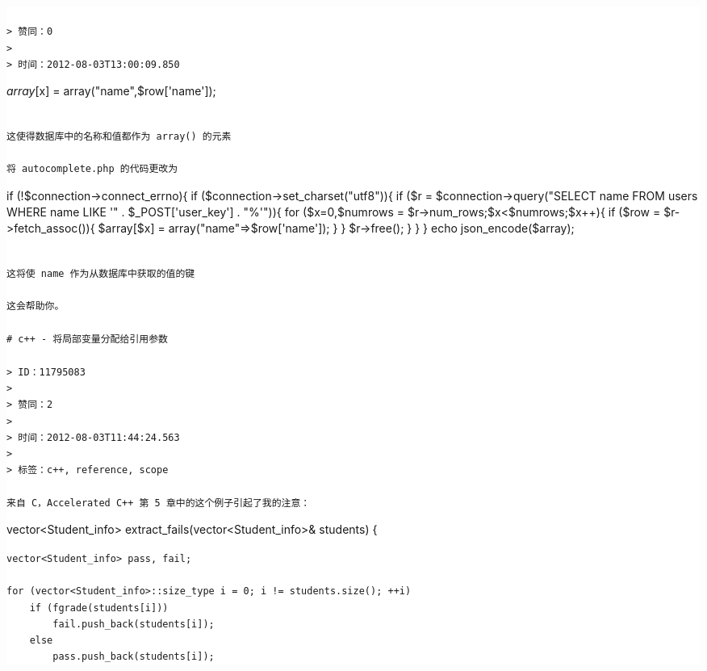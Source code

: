 ```

> 赞同：0
> 
> 时间：2012-08-03T13:00:09.850

```
$array[$x] = array("name",$row['name']); 
```

这使得数据库中的名称和值都作为 array() 的元素

将 autocomplete.php 的代码更改为

```
if (!$connection->connect_errno){
        if ($connection->set_charset("utf8")){
            if ($r = $connection->query("SELECT name FROM users WHERE name LIKE '" . $_POST['user_key'] . "%'")){
                for ($x=0,$numrows = $r->num_rows;$x<$numrows;$x++){
                    if ($row = $r->fetch_assoc()){
                        $array[$x] = array("name"=>$row['name']);
                    }
                }
                $r->free();
            }
        }
    }
    echo json_encode($array); 
```

这将使 name 作为从数据库中获取的值的键

这会帮助你。

# c++ - 将局部变量分配给引用参数

> ID：11795083
> 
> 赞同：2
> 
> 时间：2012-08-03T11:44:24.563
> 
> 标签：c++, reference, scope

来自 C，Accelerated C++ 第 5 章中的这个例子引起了我的注意：

```
vector<Student_info> extract_fails(vector<Student_info>& students) {

    vector<Student_info> pass, fail;

    for (vector<Student_info>::size_type i = 0; i != students.size(); ++i)
        if (fgrade(students[i]))
            fail.push_back(students[i]);
        else
            pass.push_back(students[i]);
